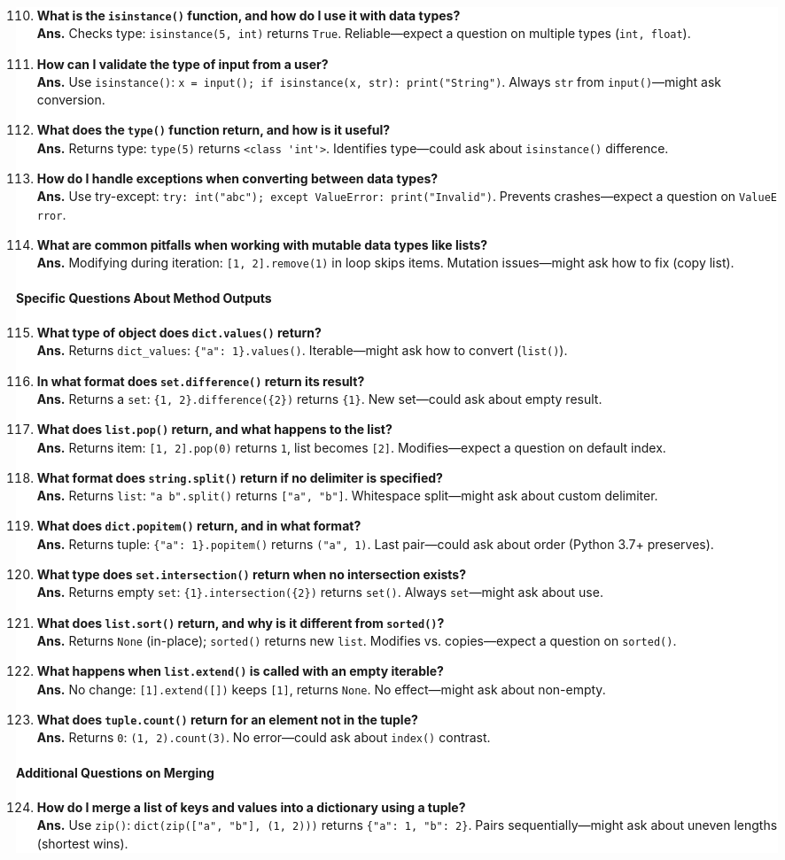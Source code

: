 110. **What is the `isinstance()` function, and how do I use it with data types?**  
     **Ans.** Checks type: `isinstance(5, int)` returns `True`. Reliable—expect a question on multiple types (`int, float`).

111. **How can I validate the type of input from a user?**  
     **Ans.** Use `isinstance()`: `x = input(); if isinstance(x, str): print("String")`. Always `str` from `input()`—might ask conversion.

112. **What does the `type()` function return, and how is it useful?**  
     **Ans.** Returns type: `type(5)` returns `<class 'int'>`. Identifies type—could ask about `isinstance()` difference.

113. **How do I handle exceptions when converting between data types?**  
     **Ans.** Use try-except: `try: int("abc"); except ValueError: print("Invalid")`. Prevents crashes—expect a question on `ValueError`.

114. **What are common pitfalls when working with mutable data types like lists?**  
     **Ans.** Modifying during iteration: `[1, 2].remove(1)` in loop skips items. Mutation issues—might ask how to fix (copy list).

#### Specific Questions About Method Outputs
115. **What type of object does `dict.values()` return?**  
     **Ans.** Returns `dict_values`: `{"a": 1}.values()`. Iterable—might ask how to convert (`list()`).

116. **In what format does `set.difference()` return its result?**  
     **Ans.** Returns a `set`: `{1, 2}.difference({2})` returns `{1}`. New set—could ask about empty result.

117. **What does `list.pop()` return, and what happens to the list?**  
     **Ans.** Returns item: `[1, 2].pop(0)` returns `1`, list becomes `[2]`. Modifies—expect a question on default index.

118. **What format does `string.split()` return if no delimiter is specified?**  
     **Ans.** Returns `list`: `"a b".split()` returns `["a", "b"]`. Whitespace split—might ask about custom delimiter.

119. **What does `dict.popitem()` return, and in what format?**  
     **Ans.** Returns tuple: `{"a": 1}.popitem()` returns `("a", 1)`. Last pair—could ask about order (Python 3.7+ preserves).

120. **What type does `set.intersection()` return when no intersection exists?**  
     **Ans.** Returns empty `set`: `{1}.intersection({2})` returns `set()`. Always `set`—might ask about use.

121. **What does `list.sort()` return, and why is it different from `sorted()`?**  
     **Ans.** Returns `None` (in-place); `sorted()` returns new `list`. Modifies vs. copies—expect a question on `sorted()`.

122. **What happens when `list.extend()` is called with an empty iterable?**  
     **Ans.** No change: `[1].extend([])` keeps `[1]`, returns `None`. No effect—might ask about non-empty.

123. **What does `tuple.count()` return for an element not in the tuple?**  
     **Ans.** Returns `0`: `(1, 2).count(3)`. No error—could ask about `index()` contrast.

#### Additional Questions on Merging
124. **How do I merge a list of keys and values into a dictionary using a tuple?**  
     **Ans.** Use `zip()`: `dict(zip(["a", "b"], (1, 2)))` returns `{"a": 1, "b": 2}`. Pairs sequentially—might ask about uneven lengths (shortest wins).

